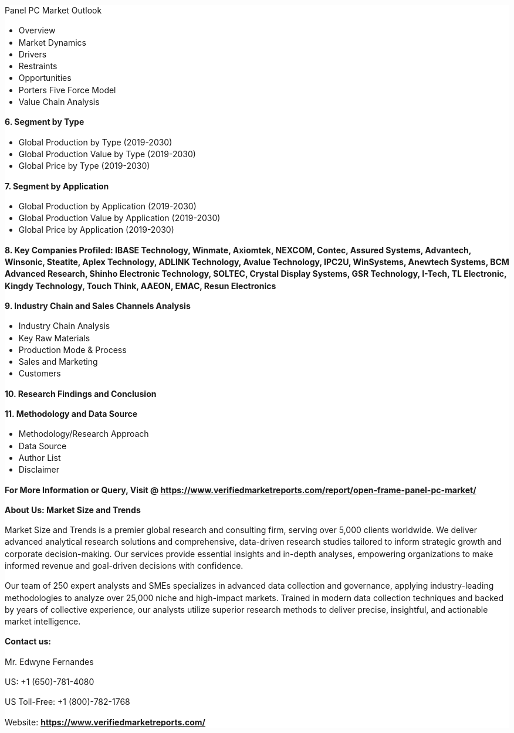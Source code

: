 Panel PC Market Outlook</strong></p><ul><li>Overview</li><li>Market Dynamics</li><li>Drivers</li><li>Restraints</li><li>Opportunities</li><li>Porters Five Force Model</li><li>Value Chain Analysis&nbsp;</li></ul><p><strong>6. Segment by Type</strong></p><ul><li>Global Production by Type (2019-2030)</li><li>Global Production Value by Type (2019-2030)</li><li>Global Price by Type (2019-2030)</li></ul><p><strong>7. Segment by Application</strong></p><ul><li>Global Production by Application (2019-2030)</li><li>Global Production Value by Application (2019-2030)</li><li>Global Price by Application (2019-2030)</li></ul><p><strong>8. Key Companies Profiled: IBASE Technology, Winmate, Axiomtek, NEXCOM, Contec, Assured Systems, Advantech, Winsonic, Steatite, Aplex Technology, ADLINK Technology, Avalue Technology, IPC2U, WinSystems, Anewtech Systems, BCM Advanced Research, Shinho Electronic Technology, SOLTEC, Crystal Display Systems, GSR Technology, I-Tech, TL Electronic, Kingdy Technology, Touch Think, AAEON, EMAC, Resun Electronics</strong></p><p><strong>9. Industry Chain and Sales Channels Analysis</strong></p><ul><li>Industry Chain Analysis</li><li>Key Raw Materials</li><li>Production Mode &amp; Process</li><li>Sales and Marketing</li><li>Customers</li></ul><p><strong>10. Research Findings and Conclusion</strong></p><p><strong>11. Methodology and Data Source</strong></p><ul><li>Methodology/Research Approach</li><li>Data Source</li><li>Author List</li><li>Disclaimer</li></ul></p><p><strong>For More Information or Query, Visit @ <a href="https://www.verifiedmarketreports.com/report/open-frame-panel-pc-market/">https://www.verifiedmarketreports.com/report/open-frame-panel-pc-market/</a></strong></p><p><strong>About Us: Market Size and Trends</strong></p><p>Market Size and Trends is a premier global research and consulting firm, serving over 5,000 clients worldwide. We deliver advanced analytical research solutions and comprehensive, data-driven research studies tailored to inform strategic growth and corporate decision-making. Our services provide essential insights and in-depth analyses, empowering organizations to make informed revenue and goal-driven decisions with confidence.</p><p>Our team of 250 expert analysts and SMEs specializes in advanced data collection and governance, applying industry-leading methodologies to analyze over 25,000 niche and high-impact markets. Trained in modern data collection techniques and backed by years of collective experience, our analysts utilize superior research methods to deliver precise, insightful, and actionable market intelligence.</p><p><strong>Contact us:</strong></p><p>Mr. Edwyne Fernandes</p><p>US: +1 (650)-781-4080</p><p>US Toll-Free: +1 (800)-782-1768</p><p>Website: <strong><a href="https://www.verifiedmarketreports.com/">https://www.verifiedmarketreports.com/</a></strong></p>
